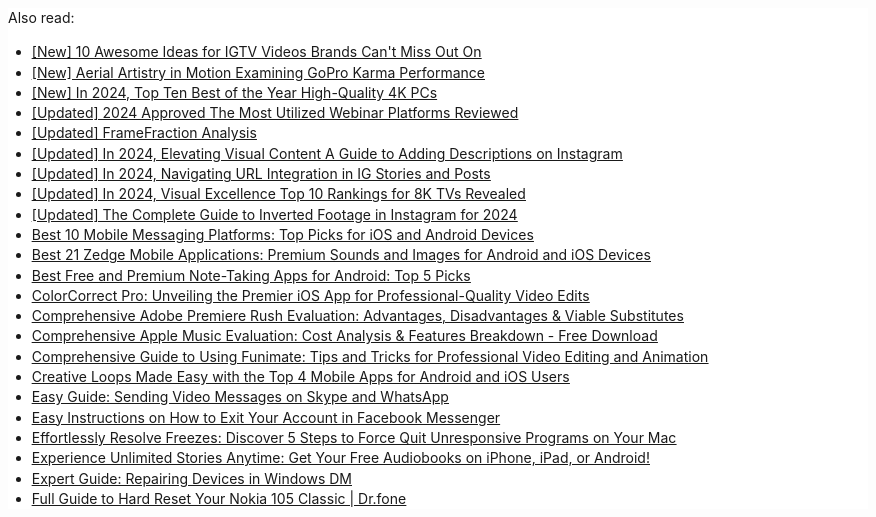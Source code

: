 <span class="atpl-alsoreadstyle">Also read:</span>
<div><ul>
<li><a href="https://instagram-clips.techidaily.com/new-10-awesome-ideas-for-igtv-videos-brands-cant-miss-out-on/"><u>[New] 10 Awesome Ideas for IGTV Videos Brands Can't Miss Out On</u></a></li>
<li><a href="https://extra-lessons.techidaily.com/new-aerial-artistry-in-motion-examining-gopro-karma-performance/"><u>[New] Aerial Artistry in Motion  Examining GoPro Karma Performance</u></a></li>
<li><a href="https://article-posts.techidaily.com/new-in-2024-top-ten-best-of-the-year-high-quality-4k-pcs/"><u>[New] In 2024, Top Ten Best of the Year  High-Quality 4K PCs</u></a></li>
<li><a href="https://desktop-recording.techidaily.com/updated-2024-approved-the-most-utilized-webinar-platforms-reviewed/"><u>[Updated] 2024 Approved  The Most Utilized Webinar Platforms Reviewed</u></a></li>
<li><a href="https://screen-sharing-recording.techidaily.com/updated-framefraction-analysis/"><u>[Updated] FrameFraction Analysis</u></a></li>
<li><a href="https://instagram-clips.techidaily.com/updated-in-2024-elevating-visual-content-a-guide-to-adding-descriptions-on-instagram/"><u>[Updated] In 2024, Elevating Visual Content  A Guide to Adding Descriptions on Instagram</u></a></li>
<li><a href="https://instagram-clips.techidaily.com/updated-in-2024-navigating-url-integration-in-ig-stories-and-posts/"><u>[Updated] In 2024, Navigating URL Integration in IG Stories and Posts</u></a></li>
<li><a href="https://fox-friendly.techidaily.com/updated-in-2024-visual-excellence-top-10-rankings-for-8k-tvs-revealed/"><u>[Updated] In 2024, Visual Excellence  Top 10 Rankings for 8K TVs Revealed</u></a></li>
<li><a href="https://instagram-video-recordings.techidaily.com/updated-the-complete-guide-to-inverted-footage-in-instagram-for-2024/"><u>[Updated] The Complete Guide to Inverted Footage in Instagram for 2024</u></a></li>
<li><a href="https://app-tips.techidaily.com/best-10-mobile-messaging-platforms-top-picks-for-ios-and-android-devices/"><u>Best 10 Mobile Messaging Platforms: Top Picks for iOS and Android Devices</u></a></li>
<li><a href="https://app-tips.techidaily.com/best-21-zedge-mobile-applications-premium-sounds-and-images-for-android-and-ios-devices/"><u>Best 21 Zedge Mobile Applications: Premium Sounds and Images for Android and iOS Devices</u></a></li>
<li><a href="https://app-tips.techidaily.com/best-free-and-premium-note-taking-apps-for-android-top-5-picks/"><u>Best Free and Premium Note-Taking Apps for Android: Top 5 Picks</u></a></li>
<li><a href="https://app-tips.techidaily.com/colorcorrect-pro-unveiling-the-premier-ios-app-for-professional-quality-video-edits/"><u>ColorCorrect Pro: Unveiling the Premier iOS App for Professional-Quality Video Edits</u></a></li>
<li><a href="https://app-tips.techidaily.com/comprehensive-adobe-premiere-rush-evaluation-advantages-disadvantages-and-viable-substitutes/"><u>Comprehensive Adobe Premiere Rush Evaluation: Advantages, Disadvantages & Viable Substitutes</u></a></li>
<li><a href="https://app-tips.techidaily.com/comprehensive-apple-music-evaluation-cost-analysis-and-features-breakdown-free-download/"><u>Comprehensive Apple Music Evaluation: Cost Analysis & Features Breakdown - Free Download</u></a></li>
<li><a href="https://app-tips.techidaily.com/comprehensive-guide-to-using-funimate-tips-and-tricks-for-professional-video-editing-and-animation/"><u>Comprehensive Guide to Using Funimate: Tips and Tricks for Professional Video Editing and Animation</u></a></li>
<li><a href="https://app-tips.techidaily.com/creative-loops-made-easy-with-the-top-4-mobile-apps-for-android-and-ios-users/"><u>Creative Loops Made Easy with the Top 4 Mobile Apps for Android and iOS Users</u></a></li>
<li><a href="https://app-tips.techidaily.com/easy-guide-sending-video-messages-on-skype-and-whatsapp/"><u>Easy Guide: Sending Video Messages on Skype and WhatsApp</u></a></li>
<li><a href="https://app-tips.techidaily.com/easy-instructions-on-how-to-exit-your-account-in-facebook-messenger/"><u>Easy Instructions on How to Exit Your Account in Facebook Messenger</u></a></li>
<li><a href="https://app-tips.techidaily.com/effortlessly-resolve-freezes-discover-5-steps-to-force-quit-unresponsive-programs-on-your-mac/"><u>Effortlessly Resolve Freezes: Discover 5 Steps to Force Quit Unresponsive Programs on Your Mac</u></a></li>
<li><a href="https://app-tips.techidaily.com/experience-unlimited-stories-anytime-get-your-free-audiobooks-on-iphone-ipad-or-android/"><u>Experience Unlimited Stories Anytime: Get Your Free Audiobooks on iPhone, iPad, or Android!</u></a></li>
<li><a href="https://driver-error.techidaily.com/expert-guide-repairing-devices-in-windows-dm/"><u>Expert Guide: Repairing Devices in Windows DM</u></a></li>
<li><a href="https://techidaily.com/full-guide-to-hard-reset-your-nokia-105-classic-drfone-by-drfone-reset-android-reset-android/"><u>Full Guide to Hard Reset Your Nokia 105 Classic | Dr.fone</u></a></li>